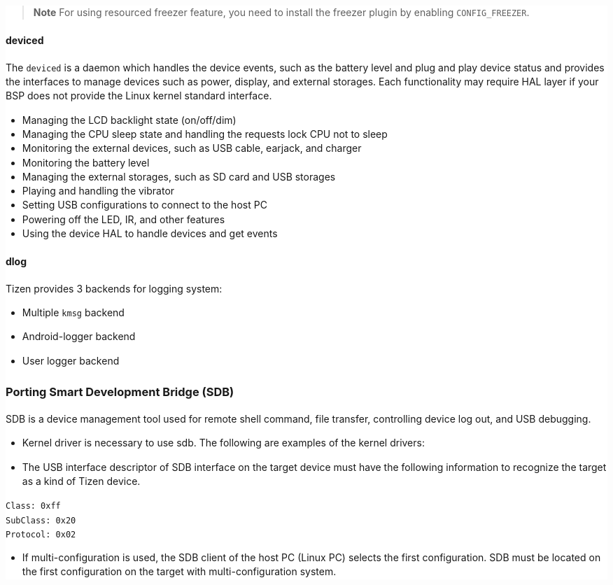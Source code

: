 > **Note**
> For using resourced freezer feature, you need to install the freezer plugin by enabling `CONFIG_FREEZER`.

#### deviced

The `deviced` is a daemon which handles the device events, such as the battery level and plug and play device status and provides the interfaces to manage devices such as power, display, and external storages. Each functionality may require HAL layer if your BSP does not provide the Linux kernel standard interface.

- Managing the LCD backlight state (on/off/dim)
- Managing the CPU sleep state and handling the requests lock CPU not to sleep
- Monitoring the external devices, such as USB cable, earjack, and charger
- Monitoring the battery level
- Managing the external storages, such as SD card and USB storages
- Playing and handling the vibrator
- Setting USB configurations to connect to the host PC
- Powering off the LED, IR, and other features
- Using the device HAL to handle devices and get events

#### dlog

Tizen provides 3 backends for logging system:

- Multiple `kmsg` backend




- Android-logger backend




- User logger backend



### Porting Smart Development Bridge (SDB)

SDB is a device management tool used for remote shell command, file transfer, controlling device log out, and USB debugging.

- Kernel driver is necessary to use sdb. The following are examples of the kernel drivers:




- The USB interface descriptor of SDB interface on the target device must have the following information to recognize the target as a kind of Tizen device.

```
Class: 0xff
SubClass: 0x20
Protocol: 0x02

```

- If multi-configuration is used, the SDB client of the host PC (Linux PC) selects the first configuration. SDB must be located on the first configuration on the target with multi-configuration system.
